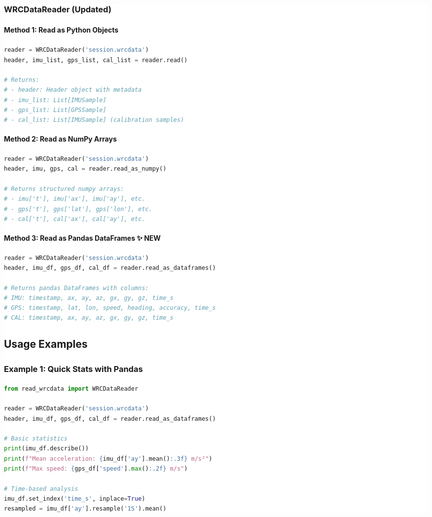 ### WRCDataReader (Updated)

#### Method 1: Read as Python Objects

```python
reader = WRCDataReader('session.wrcdata')
header, imu_list, gps_list, cal_list = reader.read()

# Returns:
# - header: Header object with metadata
# - imu_list: List[IMUSample]
# - gps_list: List[GPSSample]
# - cal_list: List[IMUSample] (calibration samples)
```

#### Method 2: Read as NumPy Arrays

```python
reader = WRCDataReader('session.wrcdata')
header, imu, gps, cal = reader.read_as_numpy()

# Returns structured numpy arrays:
# - imu['t'], imu['ax'], imu['ay'], etc.
# - gps['t'], gps['lat'], gps['lon'], etc.
# - cal['t'], cal['ax'], cal['ay'], etc.
```

#### Method 3: Read as Pandas DataFrames ✨ NEW

```python
reader = WRCDataReader('session.wrcdata')
header, imu_df, gps_df, cal_df = reader.read_as_dataframes()

# Returns pandas DataFrames with columns:
# IMU: timestamp, ax, ay, az, gx, gy, gz, time_s
# GPS: timestamp, lat, lon, speed, heading, accuracy, time_s
# CAL: timestamp, ax, ay, az, gx, gy, gz, time_s
```

## Usage Examples

### Example 1: Quick Stats with Pandas

```python
from read_wrcdata import WRCDataReader

reader = WRCDataReader('session.wrcdata')
header, imu_df, gps_df, cal_df = reader.read_as_dataframes()

# Basic statistics
print(imu_df.describe())
print(f"Mean acceleration: {imu_df['ay'].mean():.3f} m/s²")
print(f"Max speed: {gps_df['speed'].max():.2f} m/s")

# Time-based analysis
imu_df.set_index('time_s', inplace=True)
resampled = imu_df['ay'].resample('1S').mean()
```
